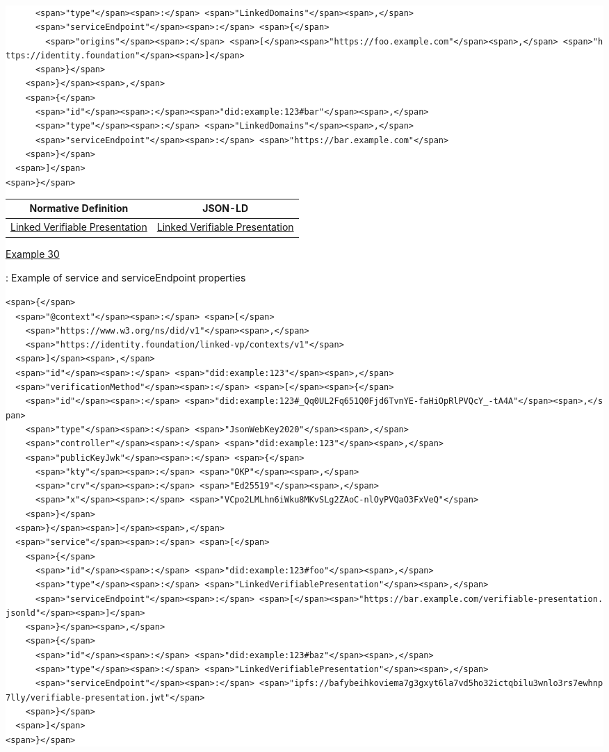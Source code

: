 ```
      <span>"type"</span><span>:</span> <span>"LinkedDomains"</span><span>,</span>
      <span>"serviceEndpoint"</span><span>:</span> <span>{</span>
        <span>"origins"</span><span>:</span> <span>[</span><span>"https://foo.example.com"</span><span>,</span> <span>"https://identity.foundation"</span><span>]</span>
      <span>}</span>
    <span>}</span><span>,</span>
    <span>{</span>
      <span>"id"</span><span>:</span><span>"did:example:123#bar"</span><span>,</span>
      <span>"type"</span><span>:</span> <span>"LinkedDomains"</span><span>,</span>
      <span>"serviceEndpoint"</span><span>:</span> <span>"https://bar.example.com"</span>
    <span>}</span>
  <span>]</span>
<span>}</span>
```

| Normative Definition | JSON-LD |
| --- | --- |
| [Linked Verifiable Presentation](https://identity.foundation/linked-vp/) | [Linked Verifiable Presentation](https://identity.foundation/linked-vp/contexts/v1) |

[Example 30](https://www.w3.org/TR/did-extensions-properties/#example-example-of-service-and-serviceendpoint-properties-2)

: Example of service and serviceEndpoint properties

```
<span>{</span>
  <span>"@context"</span><span>:</span> <span>[</span>
    <span>"https://www.w3.org/ns/did/v1"</span><span>,</span>
    <span>"https://identity.foundation/linked-vp/contexts/v1"</span>
  <span>]</span><span>,</span>
  <span>"id"</span><span>:</span> <span>"did:example:123"</span><span>,</span>
  <span>"verificationMethod"</span><span>:</span> <span>[</span><span>{</span>
    <span>"id"</span><span>:</span> <span>"did:example:123#_Qq0UL2Fq651Q0Fjd6TvnYE-faHiOpRlPVQcY_-tA4A"</span><span>,</span>
    <span>"type"</span><span>:</span> <span>"JsonWebKey2020"</span><span>,</span>
    <span>"controller"</span><span>:</span> <span>"did:example:123"</span><span>,</span>
    <span>"publicKeyJwk"</span><span>:</span> <span>{</span>
      <span>"kty"</span><span>:</span> <span>"OKP"</span><span>,</span>
      <span>"crv"</span><span>:</span> <span>"Ed25519"</span><span>,</span>
      <span>"x"</span><span>:</span> <span>"VCpo2LMLhn6iWku8MKvSLg2ZAoC-nlOyPVQaO3FxVeQ"</span>
    <span>}</span>
  <span>}</span><span>]</span><span>,</span>
  <span>"service"</span><span>:</span> <span>[</span>
    <span>{</span>
      <span>"id"</span><span>:</span> <span>"did:example:123#foo"</span><span>,</span>
      <span>"type"</span><span>:</span> <span>"LinkedVerifiablePresentation"</span><span>,</span>
      <span>"serviceEndpoint"</span><span>:</span> <span>[</span><span>"https://bar.example.com/verifiable-presentation.jsonld"</span><span>]</span>
    <span>}</span><span>,</span>
    <span>{</span>
      <span>"id"</span><span>:</span> <span>"did:example:123#baz"</span><span>,</span>
      <span>"type"</span><span>:</span> <span>"LinkedVerifiablePresentation"</span><span>,</span>
      <span>"serviceEndpoint"</span><span>:</span> <span>"ipfs://bafybeihkoviema7g3gxyt6la7vd5ho32ictqbilu3wnlo3rs7ewhnp7lly/verifiable-presentation.jwt"</span>
    <span>}</span>
  <span>]</span>
<span>}</span>
```

